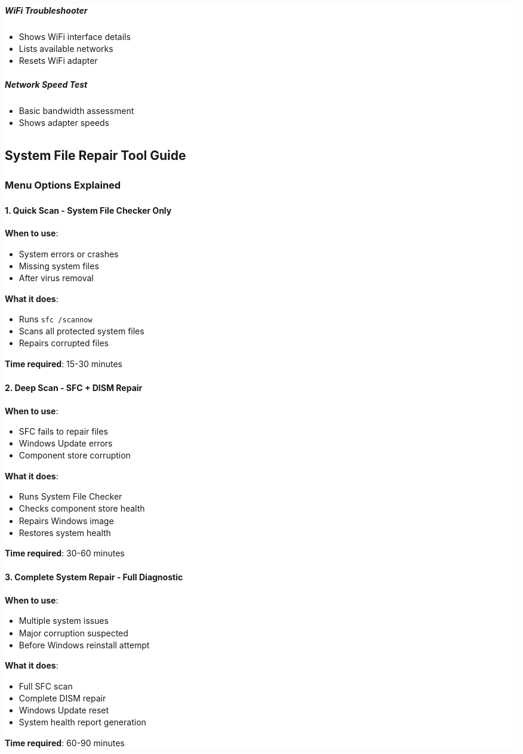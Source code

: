 ##### WiFi Troubleshooter
- Shows WiFi interface details
- Lists available networks
- Resets WiFi adapter

##### Network Speed Test
- Basic bandwidth assessment
- Shows adapter speeds

## System File Repair Tool Guide

### Menu Options Explained

#### 1. Quick Scan - System File Checker Only
**When to use**:
- System errors or crashes
- Missing system files
- After virus removal

**What it does**:
- Runs `sfc /scannow`
- Scans all protected system files
- Repairs corrupted files

**Time required**: 15-30 minutes

#### 2. Deep Scan - SFC + DISM Repair
**When to use**:
- SFC fails to repair files
- Windows Update errors
- Component store corruption

**What it does**:
- Runs System File Checker
- Checks component store health
- Repairs Windows image
- Restores system health

**Time required**: 30-60 minutes

#### 3. Complete System Repair - Full Diagnostic
**When to use**:
- Multiple system issues
- Major corruption suspected
- Before Windows reinstall attempt

**What it does**:
- Full SFC scan
- Complete DISM repair
- Windows Update reset
- System health report generation

**Time required**: 60-90 minutes
